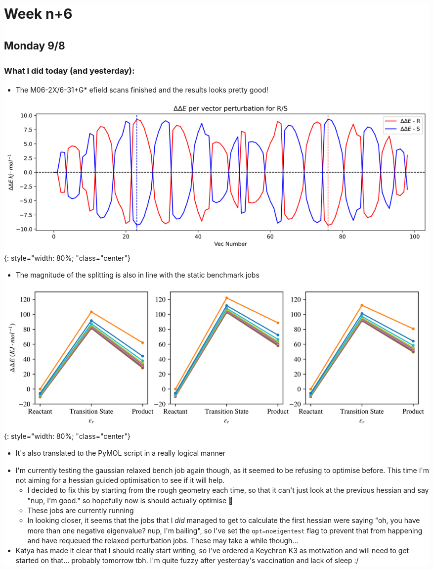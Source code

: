 # Week n+6

## Monday 9/8

### What I did today (and yesterday):

* The M06-2X/6-31+G* efield scans finished and the results looks pretty good!

![!download](download.svg){: style="width: 80%; "class="center"}

* The magnitude of the splitting is also in line with the static benchmark jobs

![download-1](download-1.svg){: style="width: 80%; "class="center"}

* It's also translated to the PyMOL script in a really logical manner

<iframe width="100%" height="315" src="https://www.youtube.com/embed/zwPtJ0IakpI" title="YouTube video player" frameborder="0" allow="accelerometer; autoplay; clipboard-write; encrypted-media; gyroscope; picture-in-picture" allowfullscreen; class="center"></iframe>

* I'm currently testing the gaussian relaxed bench job again though, as it seemed to be refusing to optimise before. This time I'm not aiming for a hessian guided optimisation to see if it will help.
  * I decided to fix this by starting from the rough geometry each time, so that it can't just look at the previous hessian and say "nup, I'm good." so hopefully now is should actually optimise :slightly_smiling_face:
  * These jobs are currently running
  * In looking closer, it seems that the jobs that I *did* managed to get to calculate the first hessian were saying "oh, you have more than one negative eigenvalue? nup, I'm bailing", so I've set the `opt=noeigentest` flag to prevent that from happening and have requeued the relaxed perturbation jobs. These may take a while though... 
* Katya has made it clear that I should really start writing, so I've ordered a Keychron K3 as motivation and will need to get started on that... probably tomorrow tbh. I'm quite fuzzy after yesterday's vaccination and lack of sleep :/
